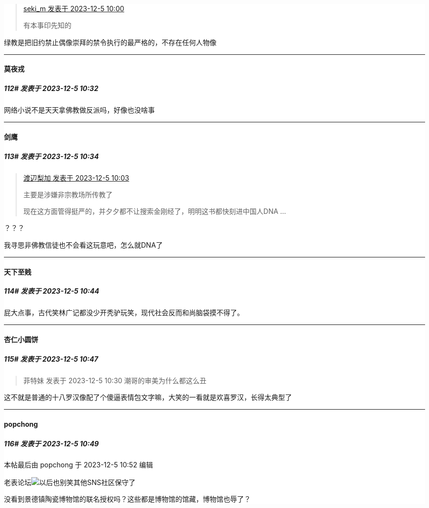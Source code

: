 <blockquote><a href="httphttps://bbs.saraba1st.com/2b/forum.php?mod=redirect&amp;goto=findpost&amp;pid=63227109&amp;ptid=2162974" target="_blank">seki_m 发表于 2023-12-5 10:00</a>

有本事印先知的</blockquote>
绿教是把旧约禁止偶像崇拜的禁令执行的最严格的，不存在任何人物像

*****

####  莫夜戎  
##### 112#       发表于 2023-12-5 10:32

网络小说不是天天拿佛教做反派吗，好像也没啥事


*****

####  剑鹰  
##### 113#       发表于 2023-12-5 10:34

<blockquote><a href="httphttps://bbs.saraba1st.com/2b/forum.php?mod=redirect&amp;goto=findpost&amp;pid=63227143&amp;ptid=2162974" target="_blank">渡辺梨加 发表于 2023-12-5 10:03</a>

主要是涉嫌非宗教场所传教了

现在这方面管得挺严的，并夕夕都不让搜索金刚经了，明明这书都快刻进中国人DNA ...</blockquote>
？？？

我寻思非佛教信徒也不会看这玩意吧，怎么就DNA了


*****

####  天下至贱  
##### 114#       发表于 2023-12-5 10:44

屁大点事，古代笑林广记都没少开秃驴玩笑，现代社会反而和尚脑袋摸不得了。

*****

####  杏仁小圆饼  
##### 115#       发表于 2023-12-5 10:47

<blockquote>菲特妹 发表于 2023-12-5 10:30
潮哥的审美为什么都这么丑</blockquote>
这不就是普通的十八罗汉像配了个傻逼表情包文字嘛，大笑的一看就是欢喜罗汉，长得太典型了

*****

####  popchong  
##### 116#       发表于 2023-12-5 10:49

 本帖最后由 popchong 于 2023-12-5 10:52 编辑 

老表论坛<img src="https://static.saraba1st.com/image/smiley/face2017/048.png" referrerpolicy="no-referrer">以后也别笑其他SNS社区保守了

没看到景德镇陶瓷博物馆的联名授权吗？这些都是博物馆的馆藏，博物馆也辱了？
